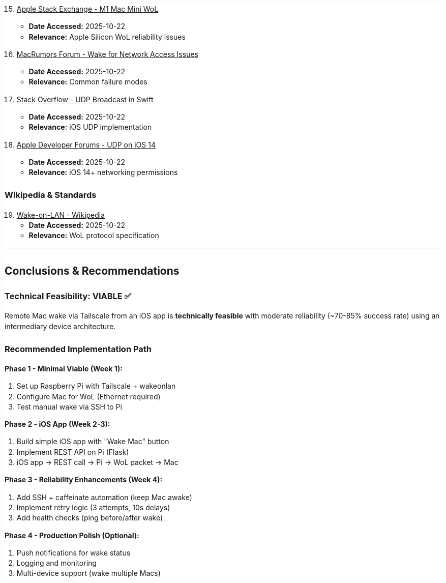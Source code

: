 15. [Apple Stack Exchange - M1 Mac Mini WoL](https://apple.stackexchange.com/questions/435148/wake-up-a-sleeping-or-powered-off-m1-mac-mini-with-a-wake-on-lan-packet)
    - **Date Accessed:** 2025-10-22
    - **Relevance:** Apple Silicon WoL reliability issues

16. [MacRumors Forum - Wake for Network Access Issues](https://forums.macrumors.com/threads/wake-for-network-access-not-working.2400512/)
    - **Date Accessed:** 2025-10-22
    - **Relevance:** Common failure modes

17. [Stack Overflow - UDP Broadcast in Swift](https://stackoverflow.com/questions/63449729/how-to-send-broadcast-udp-packet-in-swift-to-all-clients)
    - **Date Accessed:** 2025-10-22
    - **Relevance:** iOS UDP implementation

18. [Apple Developer Forums - UDP on iOS 14](https://developer.apple.com/forums/thread/662082)
    - **Date Accessed:** 2025-10-22
    - **Relevance:** iOS 14+ networking permissions

### Wikipedia & Standards

19. [Wake-on-LAN - Wikipedia](https://en.wikipedia.org/wiki/Wake-on-LAN)
    - **Date Accessed:** 2025-10-22
    - **Relevance:** WoL protocol specification

---

## Conclusions & Recommendations

### Technical Feasibility: **VIABLE** ✅

Remote Mac wake via Tailscale from an iOS app is **technically feasible** with moderate reliability (~70-85% success rate) using an intermediary device architecture.

### Recommended Implementation Path

**Phase 1 - Minimal Viable (Week 1):**
1. Set up Raspberry Pi with Tailscale + wakeonlan
2. Configure Mac for WoL (Ethernet required)
3. Test manual wake via SSH to Pi

**Phase 2 - iOS App (Week 2-3):**
1. Build simple iOS app with "Wake Mac" button
2. Implement REST API on Pi (Flask)
3. iOS app → REST call → Pi → WoL packet → Mac

**Phase 3 - Reliability Enhancements (Week 4):**
1. Add SSH + caffeinate automation (keep Mac awake)
2. Implement retry logic (3 attempts, 10s delays)
3. Add health checks (ping before/after wake)

**Phase 4 - Production Polish (Optional):**
1. Push notifications for wake status
2. Logging and monitoring
3. Multi-device support (wake multiple Macs)
